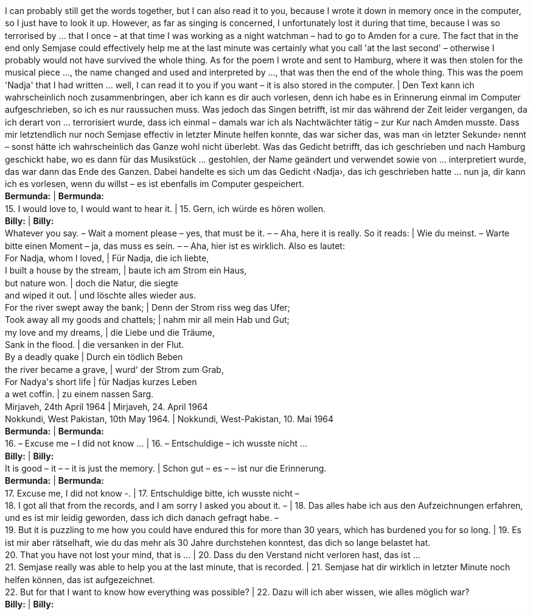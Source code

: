 I can probably still get the words together, but I can also read it to you, because I wrote it down in memory once in the computer, so I just have to look it up. However, as far as singing is concerned, I unfortunately lost it during that time, because I was so terrorised by … that I once – at that time I was working as a night watchman – had to go to Amden for a cure. The fact that in the end only Semjase could effectively help me at the last minute was certainly what you call 'at the last second' – otherwise I probably would not have survived the whole thing. As for the poem I wrote and sent to Hamburg, where it was then stolen for the musical piece …, the name changed and used and interpreted by …, that was then the end of the whole thing. This was the poem 'Nadja' that I had written … well, I can read it to you if you want – it is also stored in the computer.  | Den Text kann ich wahrscheinlich noch zusammenbringen, aber ich kann es dir auch vorlesen, denn ich habe es in Erinnerung einmal im Computer aufgeschrieben, so ich es nur raussuchen muss. Was jedoch das Singen betrifft, ist mir das während der Zeit leider vergangen, da ich derart von … terrorisiert wurde, dass ich einmal – damals war ich als Nachtwächter tätig – zur Kur nach Amden musste. Dass mir letztendlich nur noch Semjase effectiv in letzter Minute helfen konnte, das war sicher das, was man ‹in letzter Sekunde› nennt – sonst hätte ich wahrscheinlich das Ganze wohl nicht überlebt. Was das Gedicht betrifft, das ich geschrieben und nach Hamburg geschickt habe, wo es dann für das Musikstück … gestohlen, der Name geändert und verwendet sowie von … interpretiert wurde, das war dann das Ende des Ganzen. Dabei handelte es sich um das Gedicht ‹Nadja›, das ich geschrieben hatte … nun ja, dir kann ich es vorlesen, wenn du willst – es ist ebenfalls im Computer gespeichert.   
**Bermunda:** | **Bermunda:**  
15. I would love to, I would want to hear it.  | 15. Gern, ich würde es hören wollen.   
**Billy:** | **Billy:**  
Whatever you say. – Wait a moment please – yes, that must be it. – – Aha, here it is really. So it reads:  | Wie du meinst. – Warte bitte einen Moment – ja, das muss es sein. – – Aha, hier ist es wirklich. Also es lautet:   
For Nadja, whom I loved,  | Für Nadja, die ich liebte,   
I built a house by the stream,  | baute ich am Strom ein Haus,   
but nature won.  | doch die Natur, die siegte   
and wiped it out.  | und löschte alles wieder aus.   
For the river swept away the bank;  | Denn der Strom riss weg das Ufer;   
Took away all my goods and chattels;  | nahm mir all mein Hab und Gut;   
my love and my dreams,  | die Liebe und die Träume,   
Sank in the flood.  | die versanken in der Flut.   
By a deadly quake  | Durch ein tödlich Beben   
the river became a grave,  | wurd‘ der Strom zum Grab,   
For Nadya's short life  | für Nadjas kurzes Leben   
a wet coffin.  | zu einem nassen Sarg.   
Mirjaveh, 24th April 1964  | Mirjaveh, 24. April 1964   
Nokkundi, West Pakistan, 10th May 1964.  | Nokkundi, West-Pakistan, 10. Mai 1964   
**Bermunda:** | **Bermunda:**  
16. – Excuse me – I did not know …  | 16. – Entschuldige – ich wusste nicht …   
**Billy:** | **Billy:**  
It is good – it – – it is just the memory.  | Schon gut – es – – ist nur die Erinnerung.   
**Bermunda:** | **Bermunda:**  
17. Excuse me, I did not know -.  | 17. Entschuldige bitte, ich wusste nicht –   
18. I got all that from the records, and I am sorry I asked you about it. –  | 18. Das alles habe ich aus den Aufzeichnungen erfahren, und es ist mir leidig geworden, dass ich dich danach gefragt habe. –   
19. But it is puzzling to me how you could have endured this for more than 30 years, which has burdened you for so long.  | 19. Es ist mir aber rätselhaft, wie du das mehr als 30 Jahre durchstehen konntest, das dich so lange belastet hat.   
20. That you have not lost your mind, that is …  | 20. Dass du den Verstand nicht verloren hast, das ist …   
21. Semjase really was able to help you at the last minute, that is recorded.  | 21. Semjase hat dir wirklich in letzter Minute noch helfen können, das ist aufgezeichnet.   
22. But for that I want to know how everything was possible?  | 22. Dazu will ich aber wissen, wie alles möglich war?   
**Billy:** | **Billy:**  